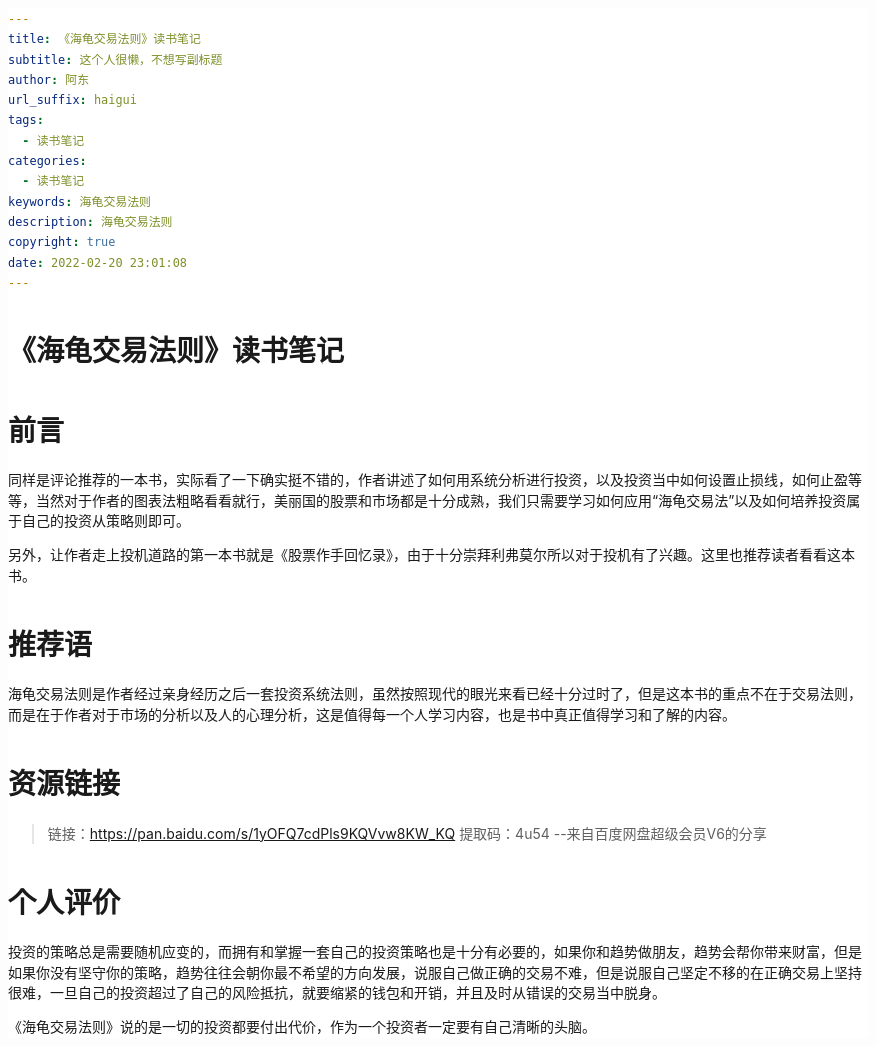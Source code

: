 ```yaml
---
title: 《海龟交易法则》读书笔记
subtitle: 这个人很懒，不想写副标题
author: 阿东
url_suffix: haigui
tags:
  - 读书笔记
categories:
  - 读书笔记
keywords: 海龟交易法则
description: 海龟交易法则
copyright: true
date: 2022-02-20 23:01:08
---
```


# 《海龟交易法则》读书笔记

# 前言  

  同样是评论推荐的一本书，实际看了一下确实挺不错的，作者讲述了如何用系统分析进行投资，以及投资当中如何设置止损线，如何止盈等等，当然对于作者的图表法粗略看看就行，美丽国的股票和市场都是十分成熟，我们只需要学习如何应用“海龟交易法”以及如何培养投资属于自己的投资从策略则即可。

  另外，让作者走上投机道路的第一本书就是《股票作手回忆录》，由于十分崇拜利弗莫尔所以对于投机有了兴趣。这里也推荐读者看看这本书。



# 推荐语

  海龟交易法则是作者经过亲身经历之后一套投资系统法则，虽然按照现代的眼光来看已经十分过时了，但是这本书的重点不在于交易法则，而是在于作者对于市场的分析以及人的心理分析，这是值得每一个人学习内容，也是书中真正值得学习和了解的内容。

  

# 资源链接

> 链接：https://pan.baidu.com/s/1yOFQ7cdPls9KQVvw8KW_KQ 
> 提取码：4u54 
> --来自百度网盘超级会员V6的分享



# 个人评价

​	投资的策略总是需要随机应变的，而拥有和掌握一套自己的投资策略也是十分有必要的，如果你和趋势做朋友，趋势会帮你带来财富，但是如果你没有坚守你的策略，趋势往往会朝你最不希望的方向发展，说服自己做正确的交易不难，但是说服自己坚定不移的在正确交易上坚持很难，一旦自己的投资超过了自己的风险抵抗，就要缩紧的钱包和开销，并且及时从错误的交易当中脱身。

​	《海龟交易法则》说的是一切的投资都要付出代价，作为一个投资者一定要有自己清晰的头脑。


